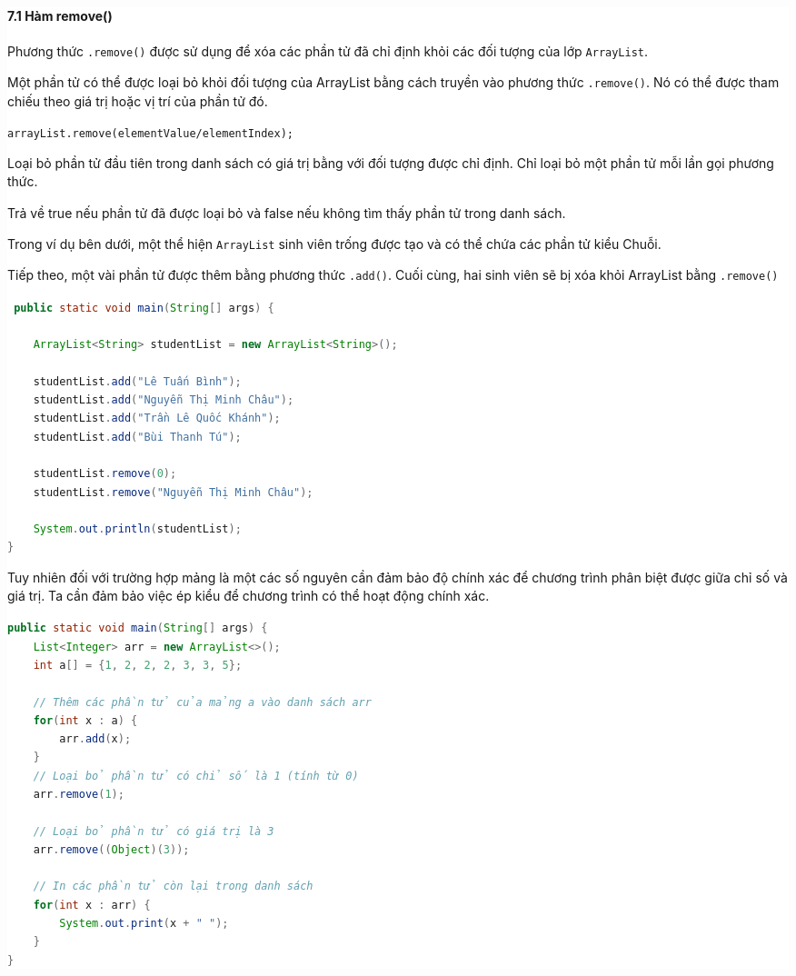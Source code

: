 #### 7.1 Hàm remove()

Phương thức `.remove()` được sử dụng để xóa các phần tử đã chỉ định khỏi các đối tượng của lớp `ArrayList`.

Một phần tử có thể được loại bỏ khỏi đối tượng của ArrayList bằng cách truyền vào phương thức `.remove()`. Nó có thể được tham chiếu theo giá trị hoặc vị trí của phần tử đó.

    arrayList.remove(elementValue/elementIndex);

Loại bỏ phần tử đầu tiên trong danh sách có giá trị bằng với đối tượng được chỉ định. Chỉ loại bỏ một phần tử mỗi lần gọi phương thức.

Trả về true nếu phần tử đã được loại bỏ và false nếu không tìm thấy phần tử trong danh sách.

Trong ví dụ bên dưới, một thể hiện `ArrayList` sinh viên trống được tạo và có thể chứa các phần tử kiểu Chuỗi.

Tiếp theo, một vài phần tử được thêm bằng phương thức `.add()`. Cuối cùng, hai sinh viên sẽ bị xóa khỏi ArrayList bằng `.remove()`

```java
 public static void main(String[] args) {

	ArrayList<String> studentList = new ArrayList<String>();

	studentList.add("Lê Tuấn Bình");
	studentList.add("Nguyễn Thị Minh Châu");
	studentList.add("Trần Lê Quốc Khánh");
	studentList.add("Bùi Thanh Tú");

	studentList.remove(0);
	studentList.remove("Nguyễn Thị Minh Châu");

	System.out.println(studentList);
}
```

Tuy nhiên đối với trường hợp mảng là một các số nguyên cần đảm bảo độ chính xác để chương trình phân biệt được giữa chỉ số và giá trị. Ta cần đảm bảo việc ép kiểu để chương trình có thể hoạt động chính xác.

```java
public static void main(String[] args) {
	List<Integer> arr = new ArrayList<>();
	int a[] = {1, 2, 2, 2, 3, 3, 5};

	// Thêm các phần tử của mảng a vào danh sách arr
	for(int x : a) {
		arr.add(x);
	}
	// Loại bỏ phần tử có chỉ số là 1 (tính từ 0)
	arr.remove(1);

	// Loại bỏ phần tử có giá trị là 3
	arr.remove((Object)(3));

	// In các phần tử còn lại trong danh sách
	for(int x : arr) {
		System.out.print(x + " ");
	}
}
```
